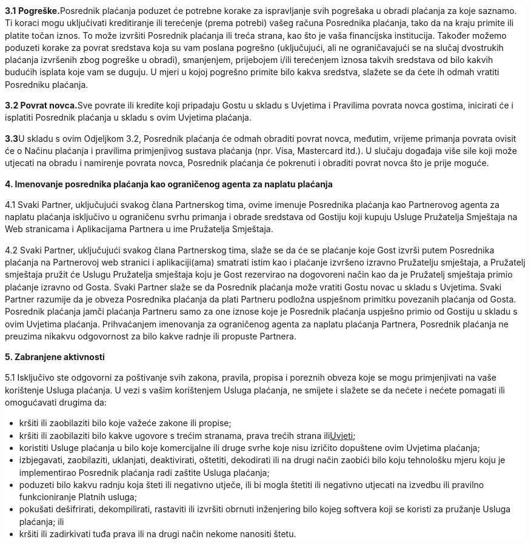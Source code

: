 **3.1** **Pogreške.**&#x50;osrednik plaćanja poduzet će potrebne korake za ispravljanje svih pogrešaka u obradi plaćanja za koje saznamo. Ti koraci mogu uključivati ​​​​kreditiranje ili terećenje (prema potrebi) vašeg računa Posrednika plaćanja, tako da na kraju primite ili platite točan iznos. To može izvršiti Posrednik plaćanja ili treća strana, kao što je vaša financijska institucija. Također možemo poduzeti korake za povrat sredstava koja su vam poslana pogrešno (uključujući, ali ne ograničavajući se na slučaj dvostrukih plaćanja izvršenih zbog pogreške u obradi), smanjenjem, prijebojem i/ili terećenjem iznosa takvih sredstava od bilo kakvih budućih isplata koje vam se duguju. U mjeri u kojoj pogrešno primite bilo kakva sredstva, slažete se da ćete ih odmah vratiti Posredniku plaćanja.

**3.2 Povrat novca.**&#x53;ve povrate ili kredite koji pripadaju Gostu u skladu s Uvjetima i Pravilima povrata novca gostima, inicirati će i isplatiti Posrednik plaćanja u skladu s ovim Uvjetima plaćanja.

**3.3**U skladu s ovim Odjeljkom 3.2, Posrednik plaćanja će odmah obraditi povrat novca, međutim, vrijeme primanja povrata ovisit će o Načinu plaćanja i pravilima primjenjivog sustava plaćanja (npr. Visa, Mastercard itd.). U slučaju događaja više sile koji može utjecati na obradu i namirenje povrata novca, Posrednik plaćanja će pokrenuti i obraditi povrat novca što je prije moguće.

**4. Imenovanje posrednika plaćanja kao ograničenog agenta za naplatu plaćanja**

4.1 Svaki Partner, uključujući svakog člana Partnerskog tima, ovime imenuje Posrednika plaćanja kao Partnerovog agenta za naplatu plaćanja isključivo u ograničenu svrhu primanja i obrade sredstava od Gostiju koji kupuju Usluge Pružatelja Smještaja na Web stranicama i Aplikacijama Partnera u ime Pružatelja Smještaja.

4.2 Svaki Partner, uključujući svakog člana Partnerskog tima, slaže se da će se plaćanje koje Gost izvrši putem Posrednika plaćanja na Partnerovoj web stranici i aplikaciji(ama) smatrati istim kao i plaćanje izvršeno izravno Pružatelju smještaja, a Pružatelj smještaja pružit će Uslugu Pružatelja smještaja koju je Gost rezervirao na dogovoreni način kao da je Pružatelj smještaja primio plaćanje izravno od Gosta. Svaki Partner slaže se da Posrednik plaćanja može vratiti Gostu novac u skladu s Uvjetima. Svaki Partner razumije da je obveza Posrednika plaćanja da plati Partneru podložna uspješnom primitku povezanih plaćanja od Gosta. Posrednik plaćanja jamči plaćanja Partneru samo za one iznose koje je Posrednik plaćanja uspješno primio od Gostiju u skladu s ovim Uvjetima plaćanja. Prihvaćanjem imenovanja za ograničenog agenta za naplatu plaćanja Partnera, Posrednik plaćanja ne preuzima nikakvu odgovornost za bilo kakve radnje ili propuste Partnera.

**5. Zabranjene aktivnosti**

5.1 Isključivo ste odgovorni za poštivanje svih zakona, pravila, propisa i poreznih obveza koje se mogu primjenjivati ​​na vaše korištenje Usluga plaćanja. U vezi s vašim korištenjem Usluga plaćanja, ne smijete i slažete se da nećete i nećete pomagati ili omogućavati drugima da:

* kršiti ili zaobilaziti bilo koje važeće zakone ili propise;
* kršiti ili zaobilaziti bilo kakve ugovore s trećim stranama, prava trećih strana ili[Uvjeti](/studio/terms-of-service);
* koristiti Usluge plaćanja u bilo koje komercijalne ili druge svrhe koje nisu izričito dopuštene ovim Uvjetima plaćanja;
* izbjegavati, zaobilaziti, uklanjati, deaktivirati, oštetiti, dekodirati ili na drugi način zaobići bilo koju tehnološku mjeru koju je implementirao Posrednik plaćanja radi zaštite Usluga plaćanja;
* poduzeti bilo kakvu radnju koja šteti ili negativno utječe, ili bi mogla štetiti ili negativno utjecati na izvedbu ili pravilno funkcioniranje Platnih usluga;
* pokušati dešifrirati, dekompilirati, rastaviti ili izvršiti obrnuti inženjering bilo kojeg softvera koji se koristi za pružanje Usluga plaćanja; ili
* kršiti ili zadirkivati ​​tuđa prava ili na drugi način nekome nanositi štetu.
